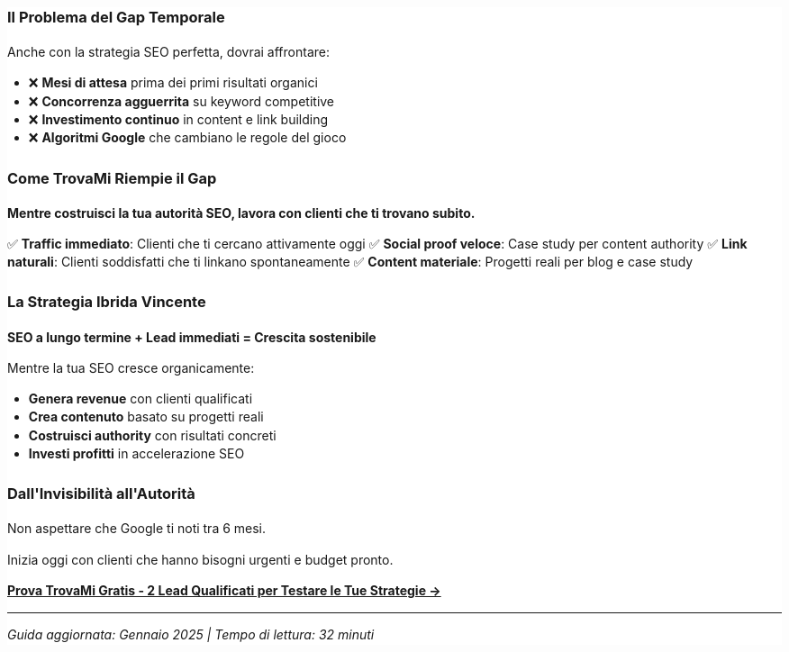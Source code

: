 ### Il Problema del Gap Temporale

Anche con la strategia SEO perfetta, dovrai affrontare:
- ❌ **Mesi di attesa** prima dei primi risultati organici
- ❌ **Concorrenza agguerrita** su keyword competitive
- ❌ **Investimento continuo** in content e link building
- ❌ **Algoritmi Google** che cambiano le regole del gioco

### Come TrovaMi Riempie il Gap

**Mentre costruisci la tua autorità SEO, lavora con clienti che ti trovano subito.**

✅ **Traffic immediato**: Clienti che ti cercano attivamente oggi
✅ **Social proof veloce**: Case study per content authority
✅ **Link naturali**: Clienti soddisfatti che ti linkano spontaneamente
✅ **Content materiale**: Progetti reali per blog e case study

### La Strategia Ibrida Vincente

**SEO a lungo termine + Lead immediati = Crescita sostenibile**

Mentre la tua SEO cresce organicamente:
- **Genera revenue** con clienti qualificati
- **Crea contenuto** basato su progetti reali
- **Costruisci authority** con risultati concreti
- **Investi profitti** in accelerazione SEO

### Dall'Invisibilità all'Autorità

Non aspettare che Google ti noti tra 6 mesi.

Inizia oggi con clienti che hanno bisogni urgenti e budget pronto.

[**Prova TrovaMi Gratis - 2 Lead Qualificati per Testare le Tue Strategie →**](/register)

---

*Guida aggiornata: Gennaio 2025 | Tempo di lettura: 32 minuti*

